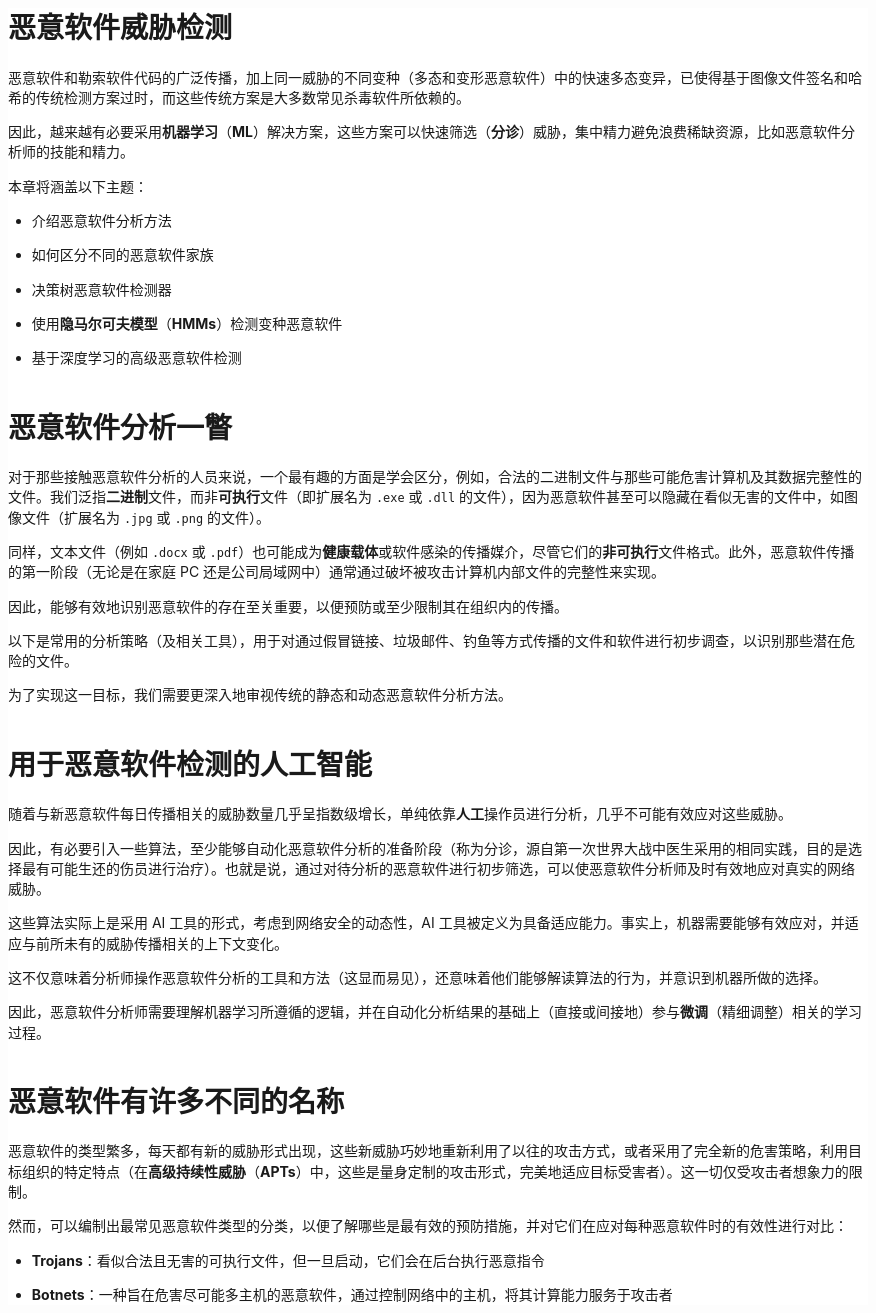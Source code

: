 # 恶意软件威胁检测

恶意软件和勒索软件代码的广泛传播，加上同一威胁的不同变种（多态和变形恶意软件）中的快速多态变异，已使得基于图像文件签名和哈希的传统检测方案过时，而这些传统方案是大多数常见杀毒软件所依赖的。

因此，越来越有必要采用**机器学习**（**ML**）解决方案，这些方案可以快速筛选（**分诊**）威胁，集中精力避免浪费稀缺资源，比如恶意软件分析师的技能和精力。

本章将涵盖以下主题：

+   介绍恶意软件分析方法

+   如何区分不同的恶意软件家族

+   决策树恶意软件检测器

+   使用**隐马尔可夫模型**（**HMMs**）检测变种恶意软件

+   基于深度学习的高级恶意软件检测

# 恶意软件分析一瞥

对于那些接触恶意软件分析的人员来说，一个最有趣的方面是学会区分，例如，合法的二进制文件与那些可能危害计算机及其数据完整性的文件。我们泛指**二进制**文件，而非**可执行**文件（即扩展名为 `.exe` 或 `.dll` 的文件），因为恶意软件甚至可以隐藏在看似无害的文件中，如图像文件（扩展名为 `.jpg` 或 `.png` 的文件）。

同样，文本文件（例如 `.docx` 或 `.pdf`）也可能成为**健康载体**或软件感染的传播媒介，尽管它们的**非可执行**文件格式。此外，恶意软件传播的第一阶段（无论是在家庭 PC 还是公司局域网中）通常通过破坏被攻击计算机内部文件的完整性来实现。

因此，能够有效地识别恶意软件的存在至关重要，以便预防或至少限制其在组织内的传播。

以下是常用的分析策略（及相关工具），用于对通过假冒链接、垃圾邮件、钓鱼等方式传播的文件和软件进行初步调查，以识别那些潜在危险的文件。

为了实现这一目标，我们需要更深入地审视传统的静态和动态恶意软件分析方法。

# 用于恶意软件检测的人工智能

随着与新恶意软件每日传播相关的威胁数量几乎呈指数级增长，单纯依靠**人工**操作员进行分析，几乎不可能有效应对这些威胁。

因此，有必要引入一些算法，至少能够自动化恶意软件分析的准备阶段（称为分诊，源自第一次世界大战中医生采用的相同实践，目的是选择最有可能生还的伤员进行治疗）。也就是说，通过对待分析的恶意软件进行初步筛选，可以使恶意软件分析师及时有效地应对真实的网络威胁。

这些算法实际上是采用 AI 工具的形式，考虑到网络安全的动态性，AI 工具被定义为具备适应能力。事实上，机器需要能够有效应对，并适应与前所未有的威胁传播相关的上下文变化。

这不仅意味着分析师操作恶意软件分析的工具和方法（这显而易见），还意味着他们能够解读算法的行为，并意识到机器所做的选择。

因此，恶意软件分析师需要理解机器学习所遵循的逻辑，并在自动化分析结果的基础上（直接或间接地）参与**微调**（精细调整）相关的学习过程。

# 恶意软件有许多不同的名称

恶意软件的类型繁多，每天都有新的威胁形式出现，这些新威胁巧妙地重新利用了以往的攻击方式，或者采用了完全新的危害策略，利用目标组织的特定特点（在**高级持续性威胁**（**APTs**）中，这些是量身定制的攻击形式，完美地适应目标受害者）。这一切仅受攻击者想象力的限制。

然而，可以编制出最常见恶意软件类型的分类，以便了解哪些是最有效的预防措施，并对它们在应对每种恶意软件时的有效性进行对比：

+   **Trojans**：看似合法且无害的可执行文件，但一旦启动，它们会在后台执行恶意指令

+   **Botnets**：一种旨在危害尽可能多主机的恶意软件，通过控制网络中的主机，将其计算能力服务于攻击者
